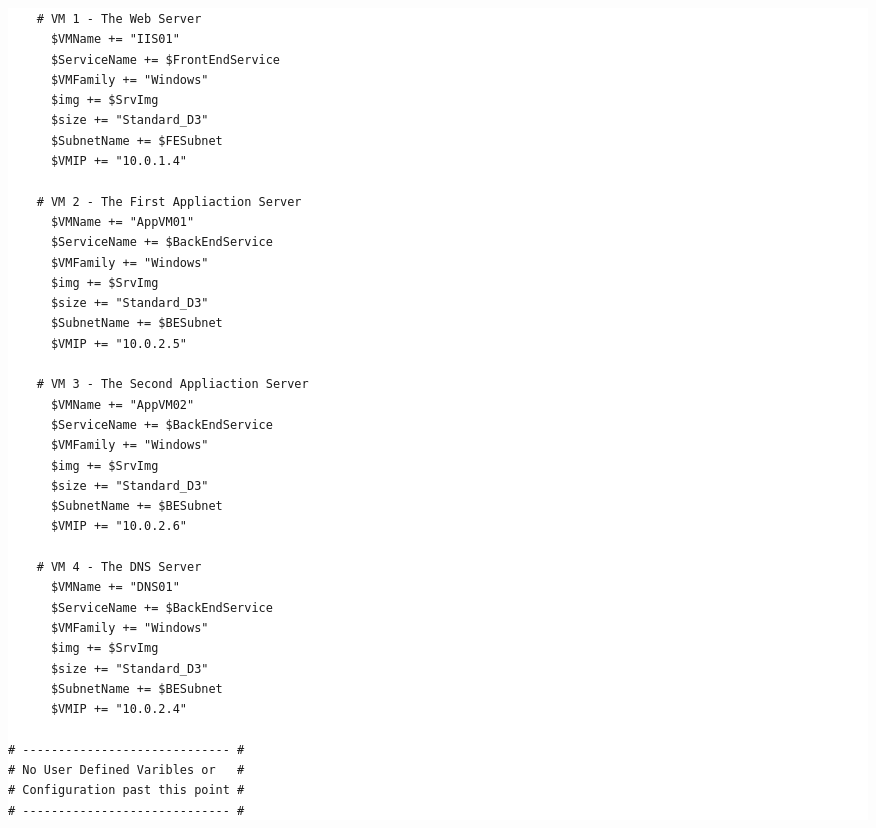         # VM 1 - The Web Server
          $VMName += "IIS01"
          $ServiceName += $FrontEndService
          $VMFamily += "Windows"
          $img += $SrvImg
          $size += "Standard_D3"
          $SubnetName += $FESubnet
          $VMIP += "10.0.1.4"
    
        # VM 2 - The First Appliaction Server
          $VMName += "AppVM01"
          $ServiceName += $BackEndService
          $VMFamily += "Windows"
          $img += $SrvImg
          $size += "Standard_D3"
          $SubnetName += $BESubnet
          $VMIP += "10.0.2.5"
    
        # VM 3 - The Second Appliaction Server
          $VMName += "AppVM02"
          $ServiceName += $BackEndService
          $VMFamily += "Windows"
          $img += $SrvImg
          $size += "Standard_D3"
          $SubnetName += $BESubnet
          $VMIP += "10.0.2.6"
    
        # VM 4 - The DNS Server
          $VMName += "DNS01"
          $ServiceName += $BackEndService
          $VMFamily += "Windows"
          $img += $SrvImg
          $size += "Standard_D3"
          $SubnetName += $BESubnet
          $VMIP += "10.0.2.4"
    
    # ----------------------------- #
    # No User Defined Varibles or   #
    # Configuration past this point #
    # ----------------------------- #
    